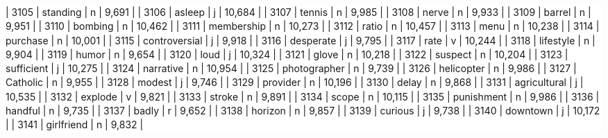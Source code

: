 | 3105 | standing         | n              | 9,691     |
| 3106 | asleep           | j              | 10,684    |
| 3107 | tennis           | n              | 9,985     |
| 3108 | nerve            | n              | 9,933     |
| 3109 | barrel           | n              | 9,951     |
| 3110 | bombing          | n              | 10,462    |
| 3111 | membership       | n              | 10,273    |
| 3112 | ratio            | n              | 10,457    |
| 3113 | menu             | n              | 10,238    |
| 3114 | purchase         | n              | 10,001    |
| 3115 | controversial    | j              | 9,918     |
| 3116 | desperate        | j              | 9,795     |
| 3117 | rate             | v              | 10,244    |
| 3118 | lifestyle        | n              | 9,904     |
| 3119 | humor            | n              | 9,654     |
| 3120 | loud             | j              | 10,324    |
| 3121 | glove            | n              | 10,218    |
| 3122 | suspect          | n              | 10,204    |
| 3123 | sufficient       | j              | 10,275    |
| 3124 | narrative        | n              | 10,954    |
| 3125 | photographer     | n              | 9,739     |
| 3126 | helicopter       | n              | 9,986     |
| 3127 | Catholic         | n              | 9,955     |
| 3128 | modest           | j              | 9,746     |
| 3129 | provider         | n              | 10,196    |
| 3130 | delay            | n              | 9,868     |
| 3131 | agricultural     | j              | 10,535    |
| 3132 | explode          | v              | 9,821     |
| 3133 | stroke           | n              | 9,891     |
| 3134 | scope            | n              | 10,115    |
| 3135 | punishment       | n              | 9,986     |
| 3136 | handful          | n              | 9,735     |
| 3137 | badly            | r              | 9,652     |
| 3138 | horizon          | n              | 9,857     |
| 3139 | curious          | j              | 9,738     |
| 3140 | downtown         | j              | 10,172    |
| 3141 | girlfriend       | n              | 9,832     |